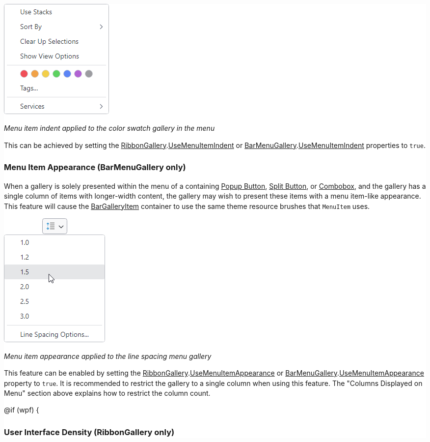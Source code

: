 ![Screenshot](../images/gallery-menu-item-indent.png)

*Menu item indent applied to the color swatch gallery in the menu*

This can be achieved by setting the [RibbonGallery](xref:@ActiproUIRoot.Controls.Bars.RibbonGallery).[UseMenuItemIndent](xref:@ActiproUIRoot.Controls.Bars.Primitives.BarMenuGalleryHostBase.UseMenuItemIndent) or [BarMenuGallery](xref:@ActiproUIRoot.Controls.Bars.BarMenuGallery).[UseMenuItemIndent](xref:@ActiproUIRoot.Controls.Bars.BarMenuGallery.UseMenuItemIndent) properties to `true`.

### Menu Item Appearance (BarMenuGallery only)

When a gallery is solely presented within the menu of a containing [Popup Button](popup-button.md), [Split Button](split-button.md), or [Combobox](combobox.md), and the gallery has a single column of items with longer-width content, the gallery may wish to present these items with a menu item-like appearance.  This feature will cause the [BarGalleryItem](xref:@ActiproUIRoot.Controls.Bars.BarGalleryItem) container to use the same theme resource brushes that `MenuItem` uses.

![Screenshot](../images/gallery-menu-item-appearance.png)

*Menu item appearance applied to the line spacing menu gallery*

This feature can be enabled by setting the [RibbonGallery](xref:@ActiproUIRoot.Controls.Bars.RibbonGallery).[UseMenuItemAppearance](xref:@ActiproUIRoot.Controls.Bars.Primitives.BarMenuGalleryHostBase.UseMenuItemAppearance) or [BarMenuGallery](xref:@ActiproUIRoot.Controls.Bars.BarMenuGallery).[UseMenuItemAppearance](xref:@ActiproUIRoot.Controls.Bars.BarMenuGallery.UseMenuItemAppearance) property to `true`.  It is recommended to restrict the gallery to a single column when using this feature.  The "Columns Displayed on Menu" section above explains how to restrict the column count.

@if (wpf) {
### User Interface Density (RibbonGallery only)
